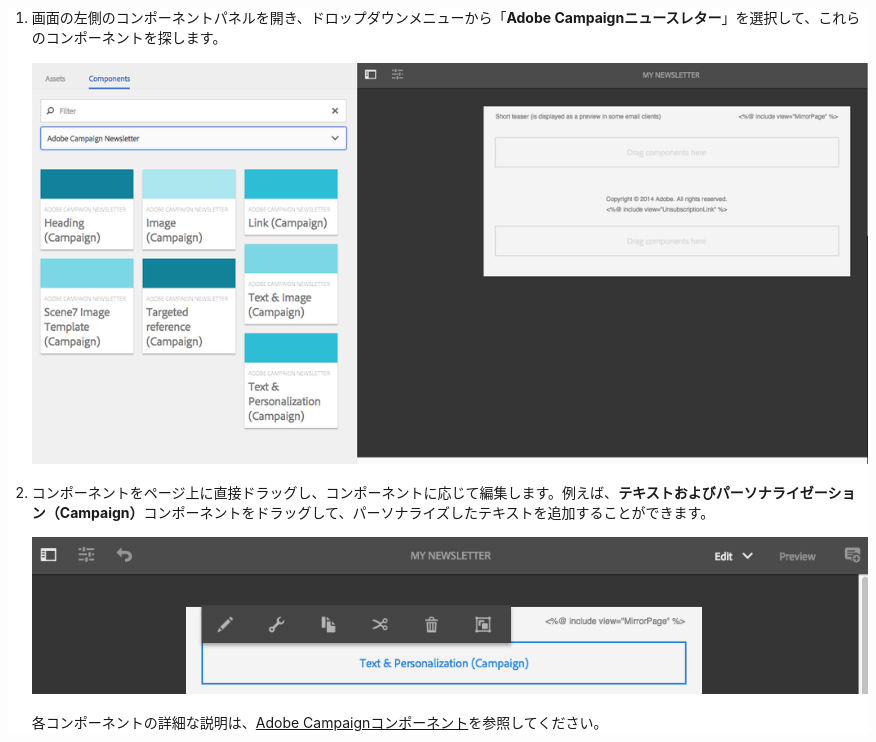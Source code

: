 1. 画面の左側のコンポーネントパネルを開き、ドロップダウンメニューから「**Adobe Campaignニュースレター**」を選択して、これらのコンポーネントを探します。

   ![chlimage_1-22](assets/chlimage_1-22a.png)

1. コンポーネントをページ上に直接ドラッグし、コンポーネントに応じて編集します。例えば、**テキストおよびパーソナライゼーション（Campaign）**&#x200B;コンポーネントをドラッグして、パーソナライズしたテキストを追加することができます。

   ![chlimage_1-23](assets/chlimage_1-23a.png)

   各コンポーネントの詳細な説明は、[Adobe Campaignコンポーネント](/help/sites-authoring/adobe-campaign-components.md)を参照してください。

